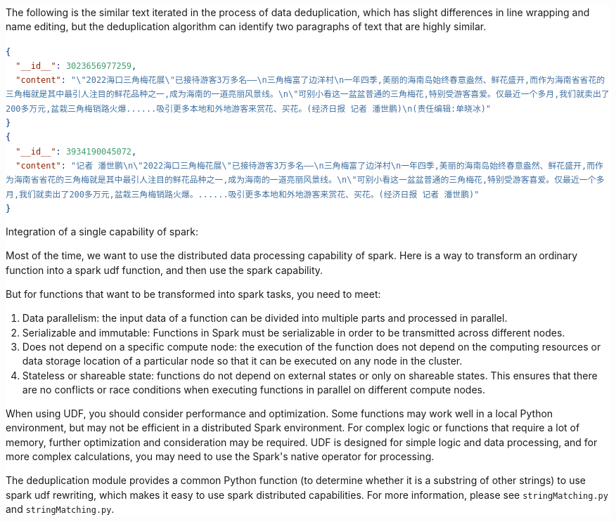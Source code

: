 The following is the similar text iterated in the process of data deduplication, which has slight differences in line
wrapping and name editing, but the deduplication algorithm can identify two paragraphs of text that are highly similar.

```json lines
{
  "__id__": 3023656977259,
  "content": "\"2022海口三角梅花展\"已接待游客3万多名——\n三角梅富了边洋村\n一年四季,美丽的海南岛始终春意盎然、鲜花盛开,而作为海南省省花的三角梅就是其中最引人注目的鲜花品种之一,成为海南的一道亮丽风景线。\n\"可别小看这一盆盆普通的三角梅花,特别受游客喜爱。仅最近一个多月,我们就卖出了200多万元,盆栽三角梅销路火爆......吸引更多本地和外地游客来赏花、买花。(经济日报 记者 潘世鹏)\n(责任编辑:单晓冰)"
}
{
  "__id__": 3934190045072,
  "content": "记者 潘世鹏\n\"2022海口三角梅花展\"已接待游客3万多名——\n三角梅富了边洋村\n一年四季,美丽的海南岛始终春意盎然、鲜花盛开,而作为海南省省花的三角梅就是其中最引人注目的鲜花品种之一,成为海南的一道亮丽风景线。\n\"可别小看这一盆盆普通的三角梅花,特别受游客喜爱。仅最近一个多月,我们就卖出了200多万元,盆栽三角梅销路火爆。......吸引更多本地和外地游客来赏花、买花。(经济日报 记者 潘世鹏)"
}
```

Integration of a single capability of spark:

Most of the time, we want to use the distributed data processing capability of spark. Here is a way to transform an
ordinary function into a spark udf function, and then use the spark capability.

But for functions that want to be transformed into spark tasks, you need to meet:

1. Data parallelism: the input data of a function can be divided into multiple parts and processed in parallel.
2. Serializable and immutable: Functions in Spark must be serializable in order to be transmitted across different
   nodes.
3. Does not depend on a specific compute node: the execution of the function does not depend on the computing resources
   or data storage location of a particular node so that it can be executed on any node in the cluster.
4. Stateless or shareable state: functions do not depend on external states or only on shareable states. This ensures
   that there are no conflicts or race conditions when executing functions in parallel on different compute nodes.

When using UDF, you should consider performance and optimization. Some functions may work well in a local Python
environment, but may not be efficient in a distributed Spark environment.
For complex logic or functions that require a lot of memory, further optimization and consideration may be required. UDF
is designed for simple logic and data processing, and for more complex calculations, you may need to use the
Spark's native operator for processing.

The deduplication module provides a common Python function (to determine whether it is a substring of other strings) to
use spark udf rewriting, which makes it easy to use spark distributed capabilities. For more information, please
see `stringMatching.py` and `stringMatching.py`.
